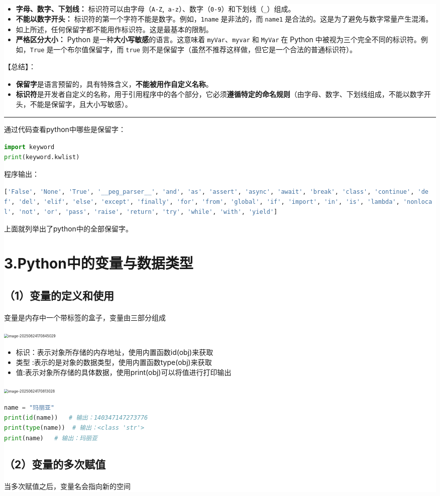 - **字母、数字、下划线：** 标识符可以由字母（`A-Z`,` a-z`）、数字（`0-9`）和下划线（`_`）组成。
- **不能以数字开头：** 标识符的第一个字符不能是数字。例如，`1name` 是非法的，而 `name1` 是合法的。这是为了避免与数字常量产生混淆。
- 如上所述，任何保留字都不能用作标识符。这是最基本的限制。
- **严格区分大小：** Python 是一种**大小写敏感**的语言。这意味着 `myVar`、`myvar` 和 `MyVar` 在 Python 中被视为三个完全不同的标识符。例如，`True` 是一个布尔值保留字，而 `true` 则不是保留字（虽然不推荐这样做，但它是一个合法的普通标识符）。

【总结】：

- **保留字**是语言预留的，具有特殊含义，**不能被用作自定义名称**。
- **标识符**是开发者自定义的名称，用于引用程序中的各个部分，它必须**遵循特定的命名规则**（由字母、数字、下划线组成，不能以数字开头，不能是保留字，且大小写敏感）。

----

通过代码查看python中哪些是保留字：

```python
import keyword
print(keyword.kwlist)
```

程序输出：

```python
['False', 'None', 'True', '__peg_parser__', 'and', 'as', 'assert', 'async', 'await', 'break', 'class', 'continue', 'def', 'del', 'elif', 'else', 'except', 'finally', 'for', 'from', 'global', 'if', 'import', 'in', 'is', 'lambda', 'nonlocal', 'not', 'or', 'pass', 'raise', 'return', 'try', 'while', 'with', 'yield']
```

上面就列举出了python中的全部保留字。

# 3.Python中的变量与数据类型

## （1）变量的定义和使用

变量是内存中一个带标签的盒子，变量由三部分组成

<img src="https://wechat01.oss-cn-hangzhou.aliyuncs.com/img/image-20250624170845029.png" alt="image-20250624170845029" style="zoom:50%;" />

- 标识：表示对象所存储的内存地址，使用内置函数id(obj)来获取
- 类型 :表示的是对象的数据类型，使用内置函数type(obj)来获取
- 值:表示对象所存储的具体数据，使用print(obj)可以将值进行打印输出

<img src="https://wechat01.oss-cn-hangzhou.aliyuncs.com/img/image-20250624170813028.png" alt="image-20250624170813028" style="zoom:50%;" />

```python
name = "玛丽亚"
print(id(name))   # 输出：140347147273776
print(type(name))  # 输出：<class 'str'>
print(name)   # 输出：玛丽亚
```

## （2）变量的多次赋值

当多次赋值之后，变量名会指向新的空间
